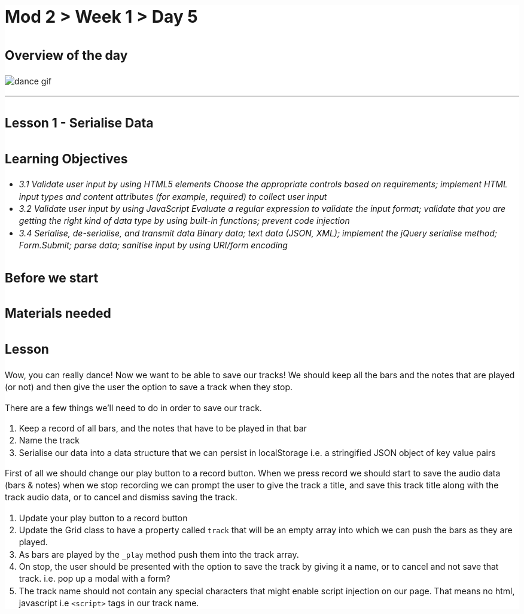 # Mod 2 > Week 1 > Day 5

## Overview of the day

![dance gif](https://media1.tenor.com/images/32c5067a73959d69217cfb91a151fc65/tenor.gif)

----

## Lesson 1 - Serialise Data

## Learning Objectives

*   _3.1 Validate user input by using HTML5 elements Choose the appropriate controls based on requirements; implement HTML input types and content attributes (for example, required) to collect user input_
*   _3.2 Validate user input by using JavaScript Evaluate a regular expression to validate the input format; validate that you are getting the right kind of data type by using built-in functions; prevent code injection_
*   _3.4 Serialise, de-serialise, and transmit data Binary data; text data (JSON, XML); implement the jQuery serialise method; Form.Submit; parse data; sanitise input by using URI/form encoding_

## Before we start

## Materials needed

## Lesson

Wow, you can really dance! Now we want to be able to save our tracks! We should keep all the bars and the notes that are played (or not) and then give the user the option to save a track when they stop.

There are a few things we’ll need to do in order to save our track.

1.  Keep a record of all bars, and the notes that have to be played in that bar
2.  Name the track
3.  Serialise our data into a data structure that we can persist in localStorage i.e. a stringified JSON object of key value pairs

First of all we should change our play button to a record button. When we press record we should start to save the audio data (bars & notes) when we stop recording we can prompt the user to give the track a title, and save this track title along with the track audio data, or to cancel and dismiss saving the track.

1.  Update your play button to a record button
2.  Update the Grid class to have a property called `track` that will be an empty array into which we can push the bars as they are played.
3.  As bars are played by the `_play` method push them into the track array.
3.  On stop, the user should be presented with the option to save the track by giving it a name, or to cancel and not save that track. i.e. pop up a modal with a form?
4.  The track name should not contain any special characters that might enable script injection on our page. That means no html, javascript i.e `<script>` tags in our track name.
